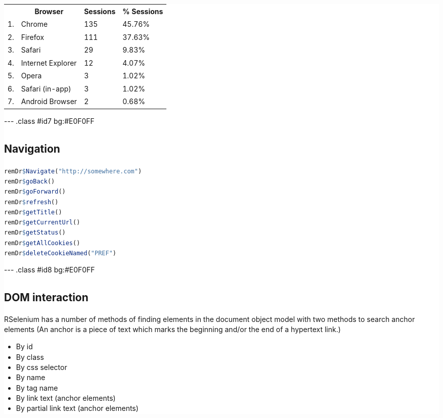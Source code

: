 <table class="_GAbc _GASwb"><tbody><tr><th class="_GADO"></th><th class="_GAnH ">Browser</th><th class="_GALF">Sessions</th><th class="_GAoJ">% Sessions</th></tr><tr class="ID-row-0-0-0 ACTION-select TARGET-row-0 _GAipb"><td class="_GActb">1.</td><td class="_GApT"><div class="_GANu _GALpb">Chrome</div></td><td class="_GALF">135</td><td class="_GAoJ _GANGb"><div style="width:29.74576271186441%;" class="_GAyzb"></div>45.76%</td></tr><tr class="ID-row-1-0-0 ACTION-select TARGET-row-1 "><td class="_GActb">2.</td><td class="_GApT"><div class="_GANu _GALpb">Firefox</div></td><td class="_GALF">111</td><td class="_GAoJ _GANGb"><div style="width:24.45762711864407%;" class="_GAyzb"></div>37.63%</td></tr><tr class="ID-row-2-0-0 ACTION-select TARGET-row-2 _GAipb"><td class="_GActb">3.</td><td class="_GApT"><div class="_GANu _GALpb">Safari</div></td><td class="_GALF">29</td><td class="_GAoJ _GANGb"><div style="width:6.389830508474576%;" class="_GAyzb"></div>9.83%</td></tr><tr class="ID-row-3-0-0 ACTION-select TARGET-row-3 "><td class="_GActb">4.</td><td class="_GApT"><div class="_GANu _GALpb">Internet Explorer</div></td><td class="_GALF">12</td><td class="_GAoJ _GANGb"><div style="width:2.644067796610169%;" class="_GAyzb"></div>4.07%</td></tr><tr class="ID-row-4-0-0 ACTION-select TARGET-row-4 _GAipb"><td class="_GActb">5.</td><td class="_GApT"><div class="_GANu _GALpb">Opera</div></td><td class="_GALF">3</td><td class="_GAoJ _GANGb"><div style="width:0.6610169491525423%;" class="_GAyzb"></div>1.02%</td></tr><tr class="ID-row-5-0-0 ACTION-select TARGET-row-5 "><td class="_GActb">6.</td><td class="_GApT"><div class="_GANu _GALpb">Safari (in-app)</div></td><td class="_GALF">3</td><td class="_GAoJ _GANGb"><div style="width:0.6610169491525423%;" class="_GAyzb"></div>1.02%</td></tr><tr class="ID-row-6-0-0 ACTION-select TARGET-row-6 _GAipb"><td class="_GActb">7.</td><td class="_GApT"><div class="_GANu _GALpb">Android Browser</div></td><td class="_GALF">2</td><td class="_GAoJ _GANGb"><div style="width:0.4406779661016949%;" class="_GAyzb"></div>0.68%</td></tr></tbody></table>

--- .class #id7 bg:#E0F0FF 


## Navigation


```r
remDr$Navigate("http://somewhere.com")
remDr$goBack()
remDr$goForward()
remDr$refresh()
remDr$getTitle()
remDr$getCurrentUrl()
remDr$getStatus()
remDr$getAllCookies()
remDr$deleteCookieNamed("PREF")
```


--- .class #id8 bg:#E0F0FF 

## DOM interaction

RSelenium has a number of methods of finding elements in the document object model with two methods to search anchor elements (An anchor is a piece of text which marks the beginning and/or the end of a hypertext link.)

  * By id
  * By class
  * By css selector
  * By name
  * By tag name
  * By link text (anchor elements)
  * By partial link text (anchor elements)

